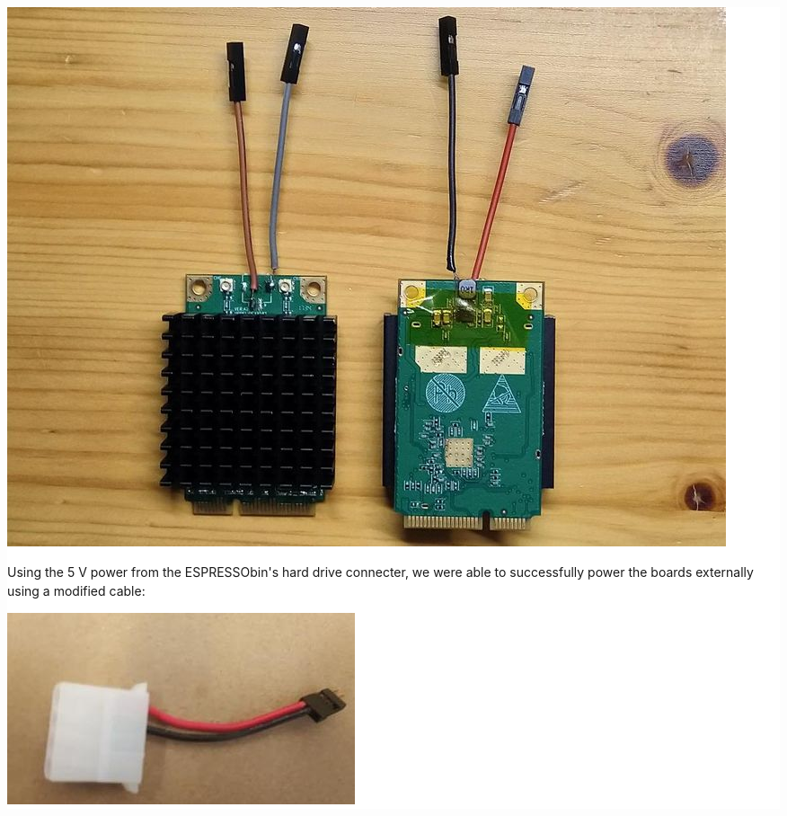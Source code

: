 ![Modified HPM5G](../images/20180530_hpm5g-radio-tests15.jpg?raw=true)

Using the 5 V power from the ESPRESSObin's hard drive connecter, we were able to successfully power the boards externally using a modified cable:

![Modified cable](../images/20180530_hpm5g-radio-tests16.jpg?raw=true)